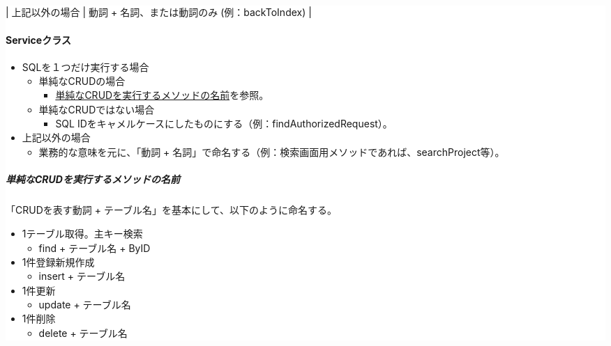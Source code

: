 | 上記以外の場合 | 動詞 + 名詞、または動詞のみ (例：backToIndex) |


#### Serviceクラス

- SQLを１つだけ実行する場合
  - 単純なCRUDの場合
    - [単純なCRUDを実行するメソッドの名前](#単純なCRUDを実行するメソッドの名前)を参照。
  - 単純なCRUDではない場合
    - SQL IDをキャメルケースにしたものにする（例：findAuthorizedRequest）。
- 上記以外の場合
  - 業務的な意味を元に、「動詞 + 名詞」で命名する（例：検索画面用メソッドであれば、searchProject等）。

##### 単純なCRUDを実行するメソッドの名前

「CRUDを表す動詞 + テーブル名」を基本にして、以下のように命名する。

- 1テーブル取得。主キー検索
  - find + テーブル名 + ByID
- 1件登録新規作成
  - insert + テーブル名
- 1件更新
  - update + テーブル名
- 1件削除
  - delete + テーブル名
